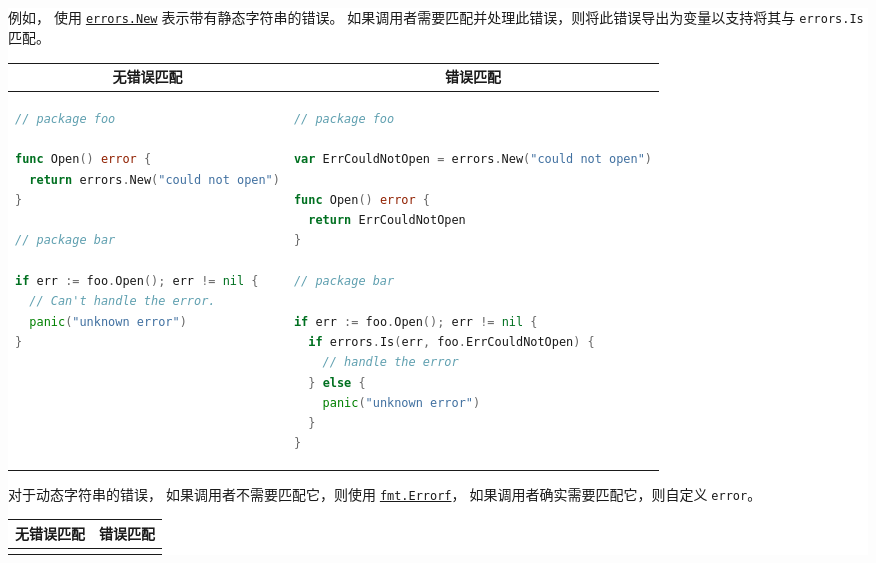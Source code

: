 [`errors.New`]: https://golang.org/pkg/errors/#New
[`fmt.Errorf`]: https://golang.org/pkg/fmt/#Errorf

例如，
使用 [`errors.New`] 表示带有静态字符串的错误。
如果调用者需要匹配并处理此错误，则将此错误导出为变量以支持将其与 `errors.Is` 匹配。

<table>
<thead><tr><th>无错误匹配</th><th>错误匹配</th></tr></thead>
<tbody>
<tr><td>

```go
// package foo

func Open() error {
  return errors.New("could not open")
}

// package bar

if err := foo.Open(); err != nil {
  // Can't handle the error.
  panic("unknown error")
}
```

</td><td>

```go
// package foo

var ErrCouldNotOpen = errors.New("could not open")

func Open() error {
  return ErrCouldNotOpen
}

// package bar

if err := foo.Open(); err != nil {
  if errors.Is(err, foo.ErrCouldNotOpen) {
    // handle the error
  } else {
    panic("unknown error")
  }
}
```

</td></tr>
</tbody></table>

对于动态字符串的错误，
如果调用者不需要匹配它，则使用 [`fmt.Errorf`]，
如果调用者确实需要匹配它，则自定义 `error`。

<table>
<thead><tr><th>无错误匹配</th><th>错误匹配</th></tr></thead>
<tbody>
<tr><td>


[addressable values]: https://golang.org/ref/spec#Method_values
[`"time"`]: https://golang.org/pkg/time/
[`time.Time`]: https://golang.org/pkg/time/#Time
[`time.Duration`]: https://golang.org/pkg/time/#Duration
[`Time.AddDate`]: https://golang.org/pkg/time/#Time.AddDate
[`Time.Add`]: https://golang.org/pkg/time/#Time.Add
  [`flag`]: https://golang.org/pkg/flag/
  [`time.ParseDuration`]: https://golang.org/pkg/time/#ParseDuration
  [`encoding/json`]: https://golang.org/pkg/encoding/json/
  [RFC 3339]: https://tools.ietf.org/html/rfc3339
  [`UnmarshalJSON` method]: https://golang.org/pkg/time/#Time.UnmarshalJSON
  [`database/sql`]: https://golang.org/pkg/database/sql/
  [`gopkg.in/yaml.v2`]: https://godoc.org/gopkg.in/yaml.v2
[`Time.UnmarshalText`]: https://golang.org/pkg/time/#Time.UnmarshalText
[`time.RFC3339`]: https://golang.org/pkg/time/#RFC3339
[8728]: https://github.com/golang/go/issues/8728
[15190]: https://github.com/golang/go/issues/15190
[`errors.Is`]: https://golang.org/pkg/errors/#Is
[`errors.As`]: https://golang.org/pkg/errors/#As
  [`"pkg/errors".Cause`]: https://godoc.org/github.com/pkg/errors#Cause
  [不要只检查错误，优雅地处理它们]: https://dave.cheney.net/2016/04/27/dont-just-check-errors-handle-them-gracefully
  [类型断言]: https://golang.org/ref/spec#Type_assertions
[级联失败]: https://en.wikipedia.org/wiki/Cascading_failure
[go.uber.org/atomic]: https://godoc.org/go.uber.org/atomic
[sync/atomic]: https://golang.org/pkg/sync/atomic/
[语言规范]: https://golang.org/ref/spec
[预先声明的标识符]: https://golang.org/ref/spec#Predeclared_identifiers
  [Google Cloud Functions]: https://cloud.google.com/functions/docs/bestpractices/tips#use_global_variables_to_reuse_objects_in_future_invocations
  [`os.Exit`]: https://golang.org/pkg/os/#Exit
  [`log.Fatal*`]: https://golang.org/pkg/log/#Fatal
[Go 包命名规则]: https://blog.golang.org/package-names
[Go 包样式指南]: https://rakyll.org/style-packages/
[MixedCaps 作为函数名]: https://golang.org/doc/effective_go.html#mixed-caps
[避免在公共结构中嵌入类型]: #避免在公共结构中嵌入类型
[零值 Mutex 是有效的]: #零值-mutex-是有效的
[声明空切片]: https://github.com/golang/go/wiki/CodeReviewComments#declaring-empty-slices
[`go vet`]: https://golang.org/cmd/vet/
[Printf 系列]: https://golang.org/cmd/vet/#hdr-Printf_family
[go vet: Printf family check]: https://kuzminva.wordpress.com/2017/11/07/go-vet-printf-family-check/
  [Self-referential functions and the design of options]: https://commandcenter.blogspot.com/2014/01/self-referential-functions-and-design.html
  [Functional options for friendly APIs]: https://dave.cheney.net/2014/10/17/functional-options-for-friendly-apis